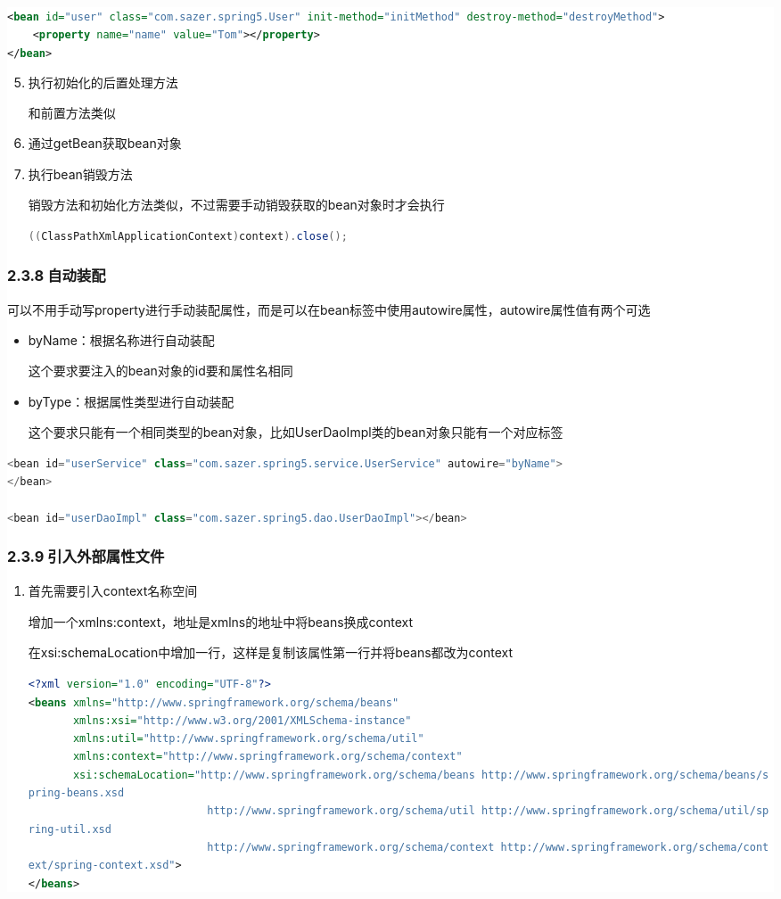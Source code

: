    ```xml
   <bean id="user" class="com.sazer.spring5.User" init-method="initMethod" destroy-method="destroyMethod">
       <property name="name" value="Tom"></property>
   </bean>
   ```

5. 执行初始化的后置处理方法

   和前置方法类似

6. 通过getBean获取bean对象

7. 执行bean销毁方法

   销毁方法和初始化方法类似，不过需要手动销毁获取的bean对象时才会执行

   ```java
   ((ClassPathXmlApplicationContext)context).close();
   ```

### 2.3.8 自动装配

可以不用手动写property进行手动装配属性，而是可以在bean标签中使用autowire属性，autowire属性值有两个可选

- byName：根据名称进行自动装配

  这个要求要注入的bean对象的id要和属性名相同

- byType：根据属性类型进行自动装配

  这个要求只能有一个相同类型的bean对象，比如UserDaoImpl类的bean对象只能有一个对应标签

```java
<bean id="userService" class="com.sazer.spring5.service.UserService" autowire="byName">
</bean>

<bean id="userDaoImpl" class="com.sazer.spring5.dao.UserDaoImpl"></bean>
```

### 2.3.9 引入外部属性文件

1. 首先需要引入context名称空间

   增加一个xmlns:context，地址是xmlns的地址中将beans换成context

   在xsi:schemaLocation中增加一行，这样是复制该属性第一行并将beans都改为context

   ```xml
   <?xml version="1.0" encoding="UTF-8"?>
   <beans xmlns="http://www.springframework.org/schema/beans"
          xmlns:xsi="http://www.w3.org/2001/XMLSchema-instance"
          xmlns:util="http://www.springframework.org/schema/util"
          xmlns:context="http://www.springframework.org/schema/context"
          xsi:schemaLocation="http://www.springframework.org/schema/beans http://www.springframework.org/schema/beans/spring-beans.xsd
                               http://www.springframework.org/schema/util http://www.springframework.org/schema/util/spring-util.xsd
                               http://www.springframework.org/schema/context http://www.springframework.org/schema/context/spring-context.xsd">
   </beans>
   ```
